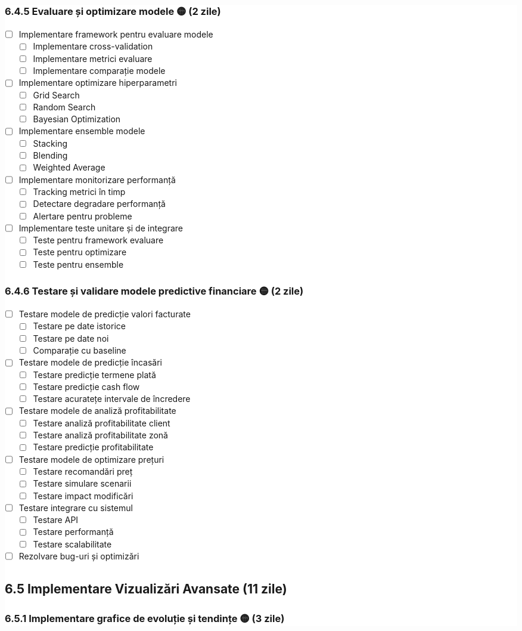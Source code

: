 ### 6.4.5 Evaluare și optimizare modele 🟡 (2 zile)

- [ ] Implementare framework pentru evaluare modele
  - [ ] Implementare cross-validation
  - [ ] Implementare metrici evaluare
  - [ ] Implementare comparație modele
- [ ] Implementare optimizare hiperparametri
  - [ ] Grid Search
  - [ ] Random Search
  - [ ] Bayesian Optimization
- [ ] Implementare ensemble modele
  - [ ] Stacking
  - [ ] Blending
  - [ ] Weighted Average
- [ ] Implementare monitorizare performanță
  - [ ] Tracking metrici în timp
  - [ ] Detectare degradare performanță
  - [ ] Alertare pentru probleme
- [ ] Implementare teste unitare și de integrare
  - [ ] Teste pentru framework evaluare
  - [ ] Teste pentru optimizare
  - [ ] Teste pentru ensemble

### 6.4.6 Testare și validare modele predictive financiare 🟡 (2 zile)

- [ ] Testare modele de predicție valori facturate
  - [ ] Testare pe date istorice
  - [ ] Testare pe date noi
  - [ ] Comparație cu baseline
- [ ] Testare modele de predicție încasări
  - [ ] Testare predicție termene plată
  - [ ] Testare predicție cash flow
  - [ ] Testare acuratețe intervale de încredere
- [ ] Testare modele de analiză profitabilitate
  - [ ] Testare analiză profitabilitate client
  - [ ] Testare analiză profitabilitate zonă
  - [ ] Testare predicție profitabilitate
- [ ] Testare modele de optimizare prețuri
  - [ ] Testare recomandări preț
  - [ ] Testare simulare scenarii
  - [ ] Testare impact modificări
- [ ] Testare integrare cu sistemul
  - [ ] Testare API
  - [ ] Testare performanță
  - [ ] Testare scalabilitate
- [ ] Rezolvare bug-uri și optimizări

## 6.5 Implementare Vizualizări Avansate (11 zile)

### 6.5.1 Implementare grafice de evoluție și tendințe 🟡 (3 zile)
